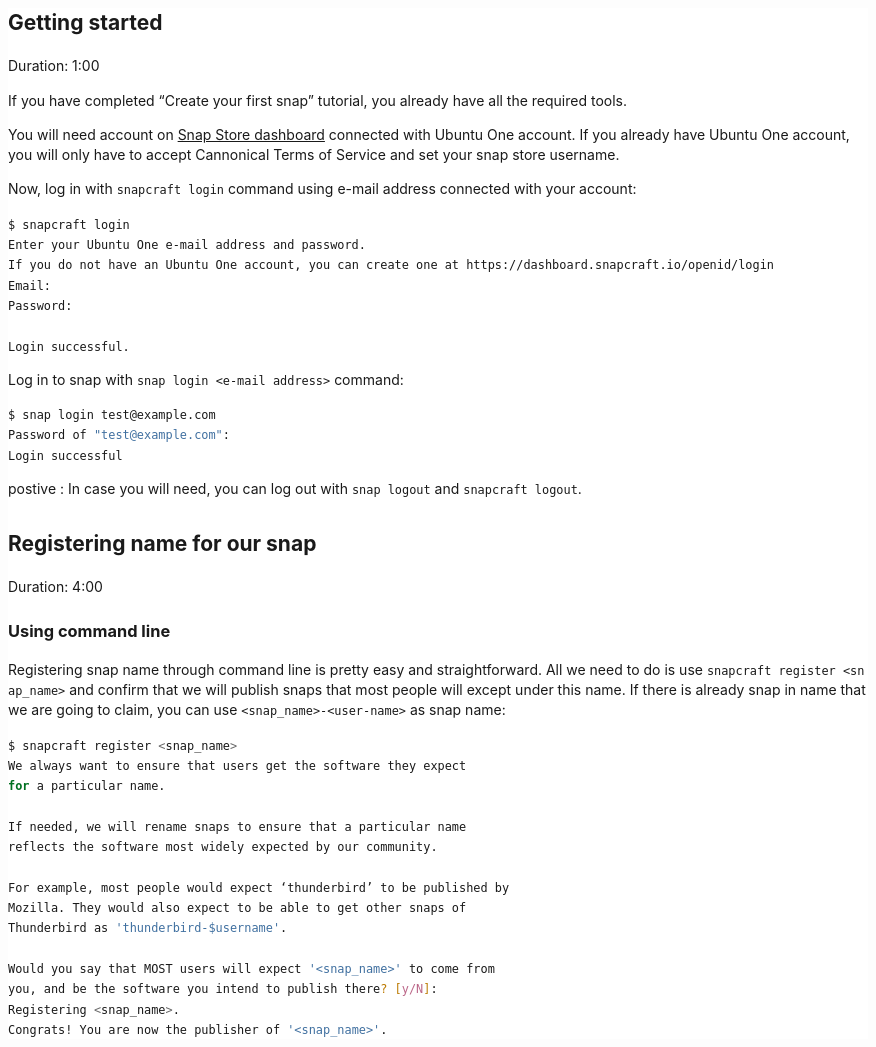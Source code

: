 
## Getting started
Duration: 1:00

If you have completed “Create your first snap” tutorial, you already have all the required tools.

You will need account on [Snap Store dashboard] connected with Ubuntu One account. If you already have Ubuntu One account, you will only have to accept Cannonical Terms of Service and set your snap store username.

Now, log in with `snapcraft login` command using e-mail address connected with your account:

```bash
$ snapcraft login
Enter your Ubuntu One e-mail address and password.
If you do not have an Ubuntu One account, you can create one at https://dashboard.snapcraft.io/openid/login
Email: 
Password:

Login successful.
```

Log in to snap with `snap login <e-mail address>` command:

```bash
$ snap login test@example.com
Password of "test@example.com": 
Login successful
```

postive
: In case you will need, you can log out with `snap logout` and `snapcraft logout`.

## Registering name for our snap
Duration: 4:00

### Using command line

Registering snap name through command line is pretty easy and straightforward. All we need to do is use `snapcraft register <snap_name>` and confirm that we will publish snaps that most people will except under this name. If there is already snap in name that we are going to claim, you can use `<snap_name>-<user-name>` as snap name:

```bash
$ snapcraft register <snap_name>
We always want to ensure that users get the software they expect
for a particular name.

If needed, we will rename snaps to ensure that a particular name
reflects the software most widely expected by our community.

For example, most people would expect ‘thunderbird’ to be published by
Mozilla. They would also expect to be able to get other snaps of
Thunderbird as 'thunderbird-$username'.

Would you say that MOST users will expect '<snap_name>' to come from
you, and be the software you intend to publish there? [y/N]:
Registering <snap_name>.
Congrats! You are now the publisher of '<snap_name>'.
```


[create your first snap]: https://tutorials.ubuntu.com/tutorial/create-your-first-snap
[Snap Store dashboard]: https://dashboard.snapcraft.io/
[snapcraft forum]: https://forum.snapcraft.io/
[Snapcraft.io documentation]: http://snapcraft.io/docs/
[contact us and the broader community]: http://snapcraft.io/community/